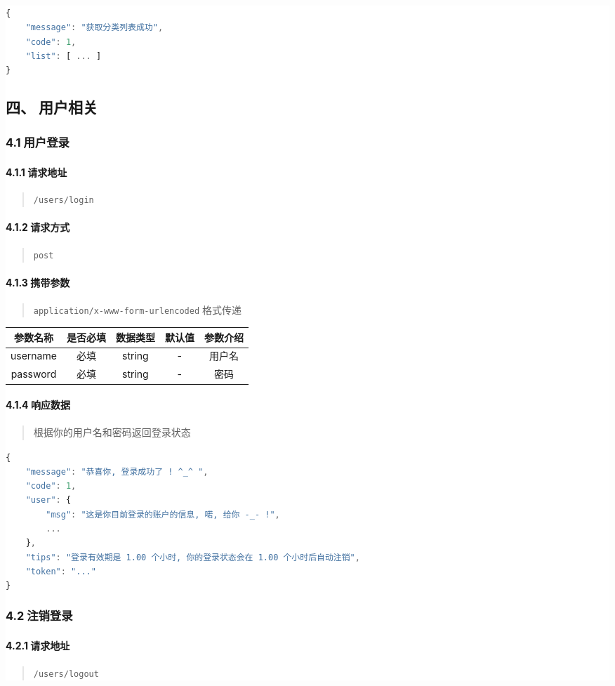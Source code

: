 ```javascript
{
    "message": "获取分类列表成功",
    "code": 1,
    "list": [ ... ]
}
```



## 四、 用户相关

### 4.1 用户登录

#### 4.1.1 请求地址

> `/users/login`

#### 4.1.2 请求方式

> `post`

#### 4.1.3 携带参数

> `application/x-www-form-urlencoded` 格式传递

| 参数名称 | 是否必填 | 数据类型 | 默认值 | 参数介绍 |
| :------: | :------: | :------: | :----: | :------: |
| username |   必填   |  string  |   -    |  用户名  |
| password |   必填   |  string  |   -    |   密码   |

#### 4.1.4 响应数据

> 根据你的用户名和密码返回登录状态

```javascript
{
    "message": "恭喜你, 登录成功了 ! ^_^ ",
    "code": 1,
    "user": {
        "msg": "这是你目前登录的账户的信息, 喏, 给你 -_- !",
        ...
    },
    "tips": "登录有效期是 1.00 个小时, 你的登录状态会在 1.00 个小时后自动注销",
    "token": "..."
}
```



### 4.2 注销登录

#### 4.2.1 请求地址

> `/users/logout`
